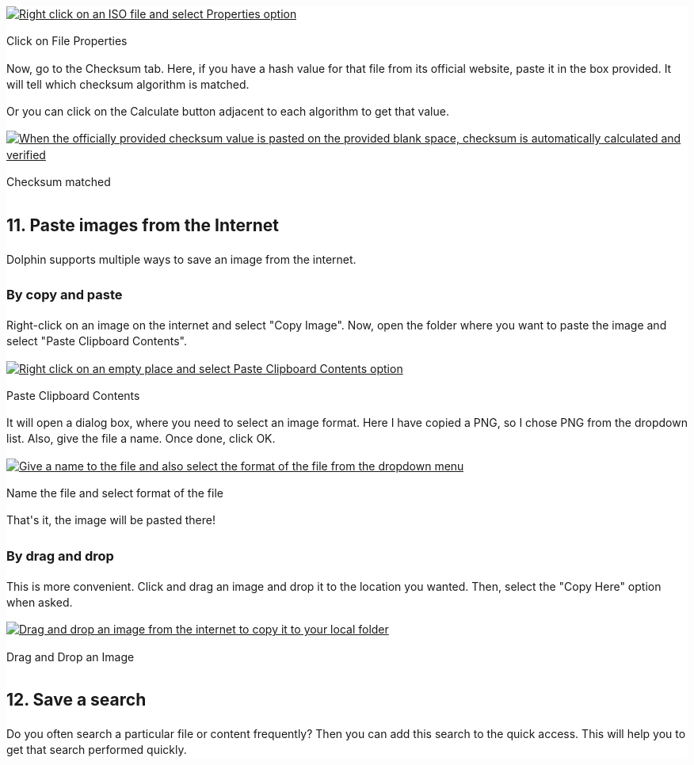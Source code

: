 [![Right click on an ISO file and select Properties option](https://itsfoss.com/content/images/2023/09/15-click-on-properties-of-an-iso-file.png)](https://itsfoss.com/content/images/2023/09/15-click-on-properties-of-an-iso-file.png)

Click on File Properties

Now, go to the Checksum tab. Here, if you have a hash value for that file from its official website, paste it in the box provided. It will tell which checksum algorithm is matched.

Or you can click on the Calculate button adjacent to each algorithm to get that value.

[![When the officially provided checksum value is pasted on the provided blank space, checksum is automatically calculated and verified](https://itsfoss.com/content/images/2023/09/16-verify-checksum.png)](https://itsfoss.com/content/images/2023/09/16-verify-checksum.png)

Checksum matched

## 11. Paste images from the Internet

Dolphin supports multiple ways to save an image from the internet.

### By copy and paste

Right-click on an image on the internet and select "Copy Image". Now, open the folder where you want to paste the image and select "Paste Clipboard Contents".

[![Right click on an empty place and select Paste Clipboard Contents option](https://itsfoss.com/content/images/2023/09/17-select-paste-clipboard-content.png)](https://itsfoss.com/content/images/2023/09/17-select-paste-clipboard-content.png)

Paste Clipboard Contents

It will open a dialog box, where you need to select an image format. Here I have copied a PNG, so I chose PNG from the dropdown list. Also, give the file a name. Once done, click OK.

[![Give a name to the file and also select the format of the file from the dropdown menu](https://itsfoss.com/content/images/2023/09/18-select-png-from-list.png)](https://itsfoss.com/content/images/2023/09/18-select-png-from-list.png)

Name the file and select format of the file

That's it, the image will be pasted there!

### By drag and drop

This is more convenient. Click and drag an image and drop it to the location you wanted. Then, select the "Copy Here" option when asked.

[![Drag and drop an image from the internet to copy it to your local folder](https://itsfoss.com/content/images/2023/09/19-drag-and-drop-image-to-save.gif)](https://itsfoss.com/content/images/2023/09/19-drag-and-drop-image-to-save.gif)

Drag and Drop an Image

## 12. Save a search

Do you often search a particular file or content frequently? Then you can add this search to the quick access. This will help you to get that search performed quickly.
